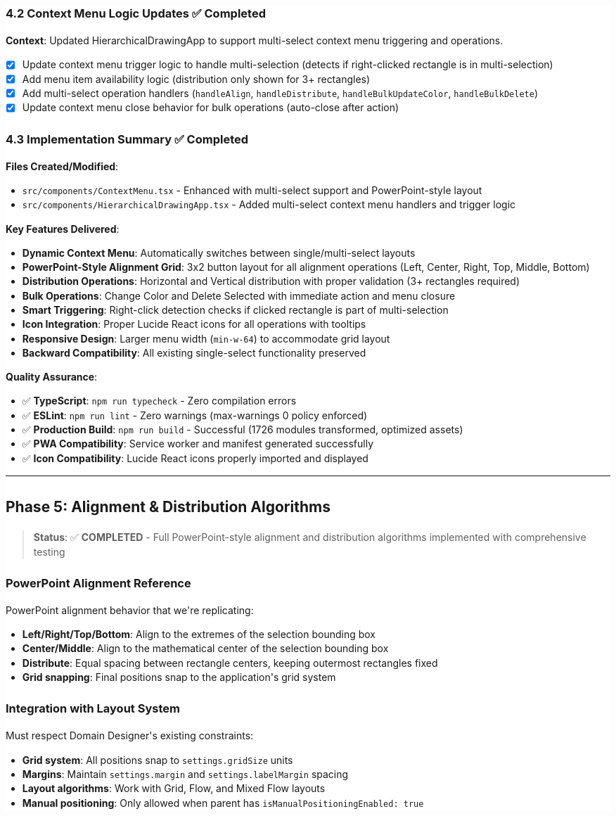 ### 4.2 Context Menu Logic Updates ✅ **Completed**
**Context**: Updated HierarchicalDrawingApp to support multi-select context menu triggering and operations.
- [x] Update context menu trigger logic to handle multi-selection (detects if right-clicked rectangle is in multi-selection)
- [x] Add menu item availability logic (distribution only shown for 3+ rectangles)
- [x] Add multi-select operation handlers (`handleAlign`, `handleDistribute`, `handleBulkUpdateColor`, `handleBulkDelete`)
- [x] Update context menu close behavior for bulk operations (auto-close after action)

### 4.3 Implementation Summary ✅ **Completed**
**Files Created/Modified**:
- `src/components/ContextMenu.tsx` - Enhanced with multi-select support and PowerPoint-style layout
- `src/components/HierarchicalDrawingApp.tsx` - Added multi-select context menu handlers and trigger logic

**Key Features Delivered**:
- **Dynamic Context Menu**: Automatically switches between single/multi-select layouts
- **PowerPoint-Style Alignment Grid**: 3x2 button layout for all alignment operations (Left, Center, Right, Top, Middle, Bottom)
- **Distribution Operations**: Horizontal and Vertical distribution with proper validation (3+ rectangles required)
- **Bulk Operations**: Change Color and Delete Selected with immediate action and menu closure
- **Smart Triggering**: Right-click detection checks if clicked rectangle is part of multi-selection
- **Icon Integration**: Proper Lucide React icons for all operations with tooltips
- **Responsive Design**: Larger menu width (`min-w-64`) to accommodate grid layout
- **Backward Compatibility**: All existing single-select functionality preserved

**Quality Assurance**:
- ✅ **TypeScript**: `npm run typecheck` - Zero compilation errors
- ✅ **ESLint**: `npm run lint` - Zero warnings (max-warnings 0 policy enforced)
- ✅ **Production Build**: `npm run build` - Successful (1726 modules transformed, optimized assets)
- ✅ **PWA Compatibility**: Service worker and manifest generated successfully
- ✅ **Icon Compatibility**: Lucide React icons properly imported and displayed

---

## **Phase 5: Alignment & Distribution Algorithms**
> **Status**: ✅ **COMPLETED** - Full PowerPoint-style alignment and distribution algorithms implemented with comprehensive testing

### PowerPoint Alignment Reference
PowerPoint alignment behavior that we're replicating:
- **Left/Right/Top/Bottom**: Align to the extremes of the selection bounding box
- **Center/Middle**: Align to the mathematical center of the selection bounding box
- **Distribute**: Equal spacing between rectangle centers, keeping outermost rectangles fixed
- **Grid snapping**: Final positions snap to the application's grid system

### Integration with Layout System
Must respect Domain Designer's existing constraints:
- **Grid system**: All positions snap to `settings.gridSize` units
- **Margins**: Maintain `settings.margin` and `settings.labelMargin` spacing
- **Layout algorithms**: Work with Grid, Flow, and Mixed Flow layouts
- **Manual positioning**: Only allowed when parent has `isManualPositioningEnabled: true`

